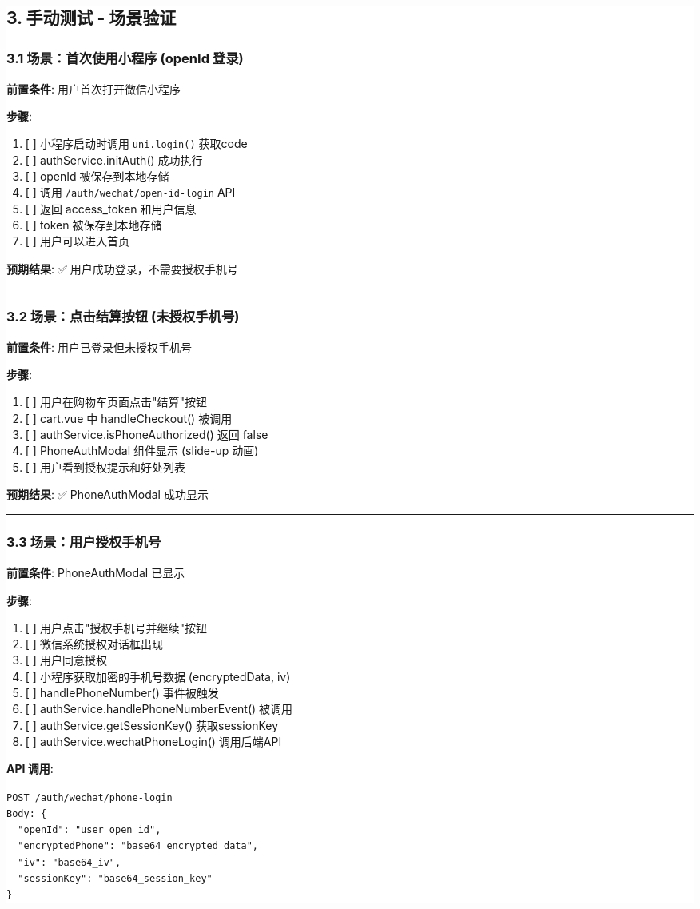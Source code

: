 
## 3. 手动测试 - 场景验证

### 3.1 场景：首次使用小程序 (openId 登录)
**前置条件**: 用户首次打开微信小程序

**步骤**:
1. [ ] 小程序启动时调用 `uni.login()` 获取code
2. [ ] authService.initAuth() 成功执行
3. [ ] openId 被保存到本地存储
4. [ ] 调用 `/auth/wechat/open-id-login` API
5. [ ] 返回 access_token 和用户信息
6. [ ] token 被保存到本地存储
7. [ ] 用户可以进入首页

**预期结果**: ✅ 用户成功登录，不需要授权手机号

---

### 3.2 场景：点击结算按钮 (未授权手机号)
**前置条件**: 用户已登录但未授权手机号

**步骤**:
1. [ ] 用户在购物车页面点击"结算"按钮
2. [ ] cart.vue 中 handleCheckout() 被调用
3. [ ] authService.isPhoneAuthorized() 返回 false
4. [ ] PhoneAuthModal 组件显示 (slide-up 动画)
5. [ ] 用户看到授权提示和好处列表

**预期结果**: ✅ PhoneAuthModal 成功显示

---

### 3.3 场景：用户授权手机号
**前置条件**: PhoneAuthModal 已显示

**步骤**:
1. [ ] 用户点击"授权手机号并继续"按钮
2. [ ] 微信系统授权对话框出现
3. [ ] 用户同意授权
4. [ ] 小程序获取加密的手机号数据 (encryptedData, iv)
5. [ ] handlePhoneNumber() 事件被触发
6. [ ] authService.handlePhoneNumberEvent() 被调用
7. [ ] authService.getSessionKey() 获取sessionKey
8. [ ] authService.wechatPhoneLogin() 调用后端API

**API 调用**:
```
POST /auth/wechat/phone-login
Body: {
  "openId": "user_open_id",
  "encryptedPhone": "base64_encrypted_data",
  "iv": "base64_iv",
  "sessionKey": "base64_session_key"
}
```
